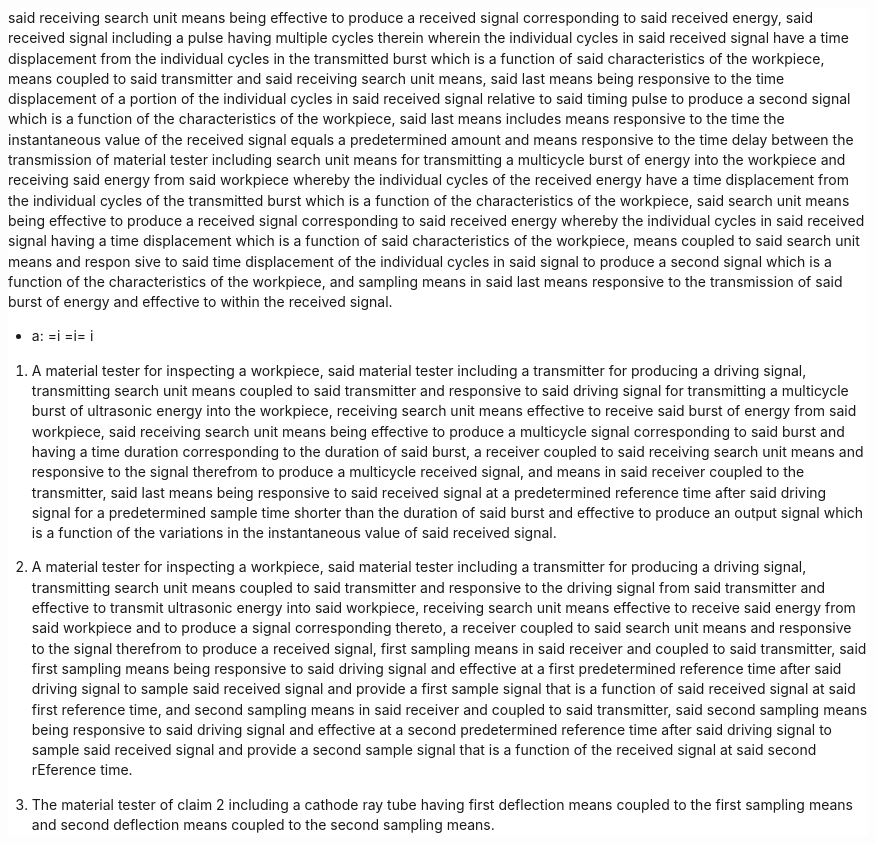 said receiving search unit means being effective to produce a received signal corresponding to said received energy, said received signal including a pulse having multiple cycles therein wherein the individual cycles in said received signal have a time displacement from the individual cycles in the transmitted burst which is a function of said characteristics of the workpiece, 
means coupled to said transmitter and said receiving search unit means, said last means being responsive to the time displacement of a portion of the individual cycles in said received signal relative to said timing pulse to produce a second signal which is a function of the characteristics of the workpiece, 
said last means includes means responsive to the time the instantaneous value of the received signal equals a predetermined amount and means responsive to the time delay between the transmission of material tester including search unit means for transmitting a multicycle burst of energy into the workpiece and receiving said energy from said workpiece whereby the individual cycles of the received energy have a time displacement from the individual cycles of the transmitted burst which is a function of the characteristics of the workpiece, 
said search unit means being effective to produce a received signal corresponding to said received energy whereby the individual cycles in said received signal having a time displacement which is a function of said characteristics of the workpiece, 
means coupled to said search unit means and respon sive to said time displacement of the individual cycles in said signal to produce a second signal which is a function of the characteristics of the workpiece, and 
sampling means in said last means responsive to the transmission of said burst of energy and effective to within the received signal. 
* a: =i =i= i

1. A material tester for inspecting a workpiece, said material tester including a transmitter for producing a driving signal, transmitting search unit means coupled to said transmitter and responsive to said driving signal for transmitting a multicycle burst of ultrasonic energy into the workpiece, receiving search unit means effective to receive said burst of energy from said workpiece, said receiving search unit means being effective to produce a multicycle signal corresponding to said burst and having a time duration corresponding to the duration of said burst, a receiver coupled to said receiving search unit means and responsive to the signal therefrom to produce a multicycle received signal, and means in said receiver coupled to the transmitter, said last means being responsive to said received signal at a predetermined reference time after said driving signal for a predetermined sample time shorter than the duration of said burst and effective to produce an output signal which is a function of the variations in the instantaneous value of said received signal.

  
2. A material tester for inspecting a workpiece, said material tester including a transmitter for producing a driving signal, transmitting search unit means coupled to said transmitter and responsive to the driving signal from said transmitter and effective to transmit ultrasonic energy into said workpiece, receiving search unit means effective to receive said energy from said workpiece and to produce a signal corresponding thereto, a receiver coupled to said search unit means and responsive to the signal therefrom to produce a received signal, first sampling means in said receiver and coupled to said transmitter, said first sampling means being responsive to said driving signal and effective at a first predetermined reference time after said driving signal to sample said received signal and provide a first sample signal that is a function of said received signal at said first reference time, and second sampling means in said receiver and coupled to said transmitter, said second sampling means being responsive to said driving signal and effective at a second predetermined reference time after said driving signal to sample said received signal and provide a second sample signal that is a function of the received signal at said second rEference time.

  
3. The material tester of claim 2 including a cathode ray tube having first deflection means coupled to the first sampling means and second deflection means coupled to the second sampling means.

